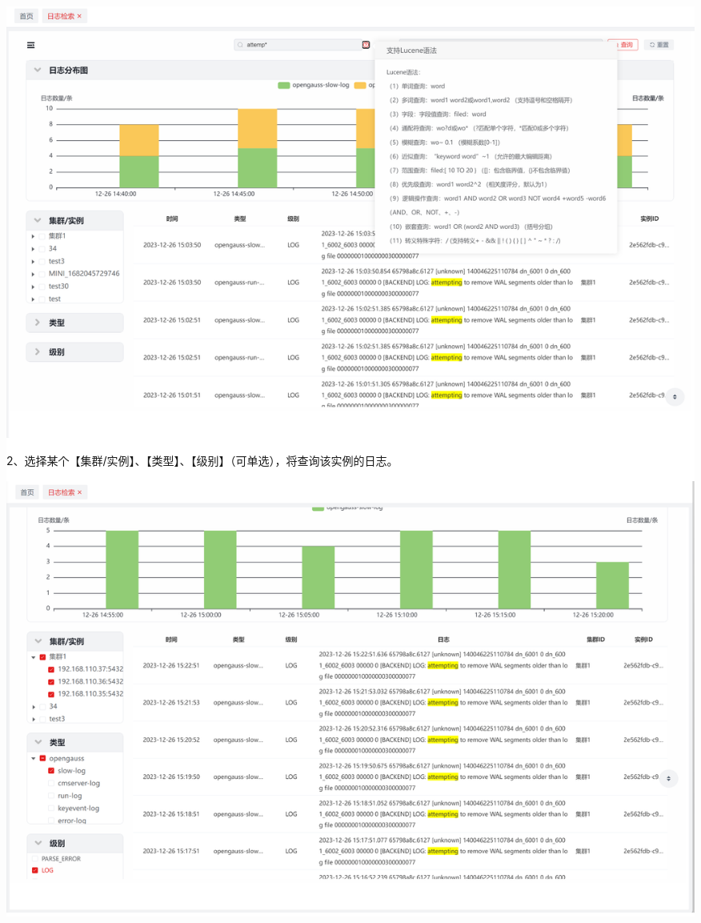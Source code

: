 ![image-20230313204448621](doc/log_lucene.PNG)

​	2、选择某个【集群/实例】、【类型】、【级别】（可单选），将查询该实例的日志。

![image-20230313204736957](doc/log_search_instance_type_leave.png)
